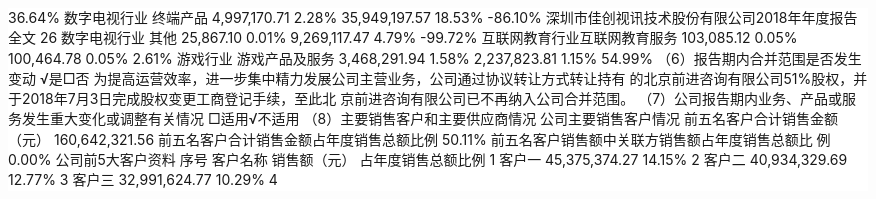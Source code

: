 36.64%
数字电视行业
终端产品
4,997,170.71
2.28%
35,949,197.57
18.53%
-86.10%
深圳市佳创视讯技术股份有限公司2018年年度报告全文
26
数字电视行业
其他
25,867.10
0.01%
9,269,117.47
4.79%
-99.72%
互联网教育行业互联网教育服务
103,085.12
0.05%
100,464.78
0.05%
2.61%
游戏行业
游戏产品及服务
3,468,291.94
1.58%
2,237,823.81
1.15%
54.99%
（6）报告期内合并范围是否发生变动
√是□否
为提高运营效率，进一步集中精力发展公司主营业务，公司通过协议转让方式转让持有
的北京前进咨询有限公司51%股权，并于2018年7月3日完成股权变更工商登记手续，至此北
京前进咨询有限公司已不再纳入公司合并范围。
（7）公司报告期内业务、产品或服务发生重大变化或调整有关情况
□适用√不适用
（8）主要销售客户和主要供应商情况
公司主要销售客户情况
前五名客户合计销售金额（元）
160,642,321.56
前五名客户合计销售金额占年度销售总额比例
50.11%
前五名客户销售额中关联方销售额占年度销售总额比
例
0.00%
公司前5大客户资料
序号
客户名称
销售额（元）
占年度销售总额比例
1
客户一
45,375,374.27
14.15%
2
客户二
40,934,329.69
12.77%
3
客户三
32,991,624.77
10.29%
4
